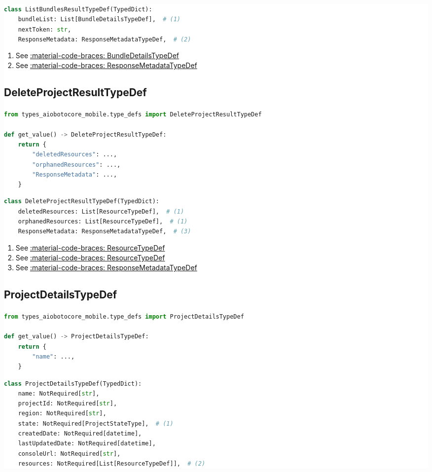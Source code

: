 ```python title="Definition"
class ListBundlesResultTypeDef(TypedDict):
    bundleList: List[BundleDetailsTypeDef],  # (1)
    nextToken: str,
    ResponseMetadata: ResponseMetadataTypeDef,  # (2)
```

1. See [:material-code-braces: BundleDetailsTypeDef](./type_defs.md#bundledetailstypedef) 
2. See [:material-code-braces: ResponseMetadataTypeDef](./type_defs.md#responsemetadatatypedef) 
## DeleteProjectResultTypeDef

```python title="Usage Example"
from types_aiobotocore_mobile.type_defs import DeleteProjectResultTypeDef

def get_value() -> DeleteProjectResultTypeDef:
    return {
        "deletedResources": ...,
        "orphanedResources": ...,
        "ResponseMetadata": ...,
    }
```

```python title="Definition"
class DeleteProjectResultTypeDef(TypedDict):
    deletedResources: List[ResourceTypeDef],  # (1)
    orphanedResources: List[ResourceTypeDef],  # (1)
    ResponseMetadata: ResponseMetadataTypeDef,  # (3)
```

1. See [:material-code-braces: ResourceTypeDef](./type_defs.md#resourcetypedef) 
2. See [:material-code-braces: ResourceTypeDef](./type_defs.md#resourcetypedef) 
3. See [:material-code-braces: ResponseMetadataTypeDef](./type_defs.md#responsemetadatatypedef) 
## ProjectDetailsTypeDef

```python title="Usage Example"
from types_aiobotocore_mobile.type_defs import ProjectDetailsTypeDef

def get_value() -> ProjectDetailsTypeDef:
    return {
        "name": ...,
    }
```

```python title="Definition"
class ProjectDetailsTypeDef(TypedDict):
    name: NotRequired[str],
    projectId: NotRequired[str],
    region: NotRequired[str],
    state: NotRequired[ProjectStateType],  # (1)
    createdDate: NotRequired[datetime],
    lastUpdatedDate: NotRequired[datetime],
    consoleUrl: NotRequired[str],
    resources: NotRequired[List[ResourceTypeDef]],  # (2)
```

